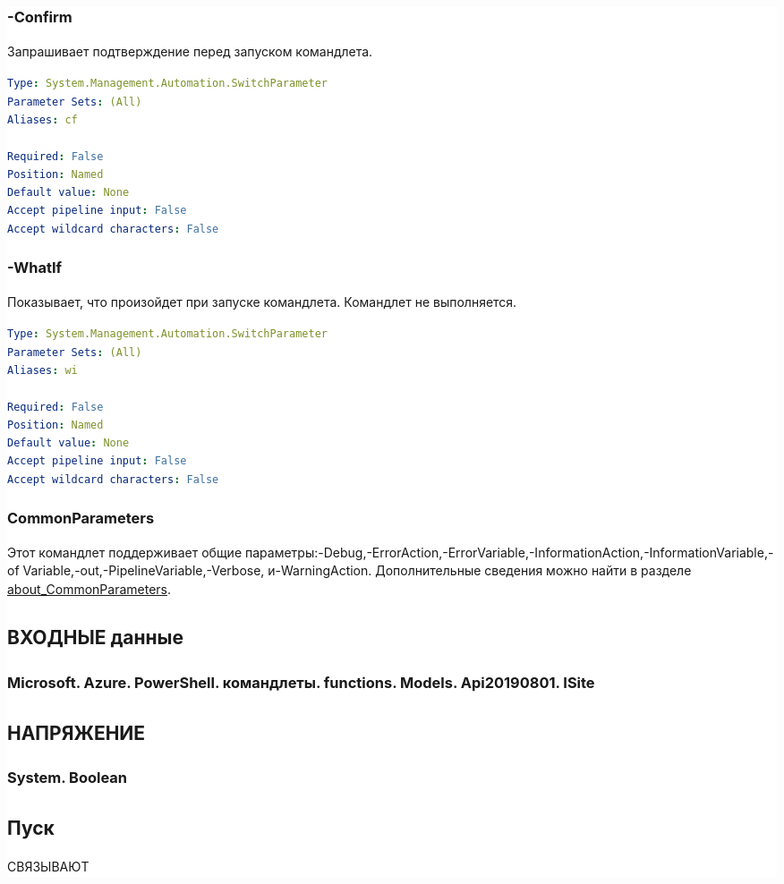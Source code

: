 ### -Confirm
Запрашивает подтверждение перед запуском командлета.

```yaml
Type: System.Management.Automation.SwitchParameter
Parameter Sets: (All)
Aliases: cf

Required: False
Position: Named
Default value: None
Accept pipeline input: False
Accept wildcard characters: False
```

### -WhatIf
Показывает, что произойдет при запуске командлета.
Командлет не выполняется.

```yaml
Type: System.Management.Automation.SwitchParameter
Parameter Sets: (All)
Aliases: wi

Required: False
Position: Named
Default value: None
Accept pipeline input: False
Accept wildcard characters: False
```

### CommonParameters
Этот командлет поддерживает общие параметры:-Debug,-ErrorAction,-ErrorVariable,-InformationAction,-InformationVariable,-of Variable,-out,-PipelineVariable,-Verbose, и-WarningAction. Дополнительные сведения можно найти в разделе [about_CommonParameters](http://go.microsoft.com/fwlink/?LinkID=113216).

## ВХОДНЫЕ данные

### Microsoft. Azure. PowerShell. командлеты. functions. Models. Api20190801. ISite

## НАПРЯЖЕНИЕ

### System. Boolean

## Пуск

СВЯЗЫВАЮТ
